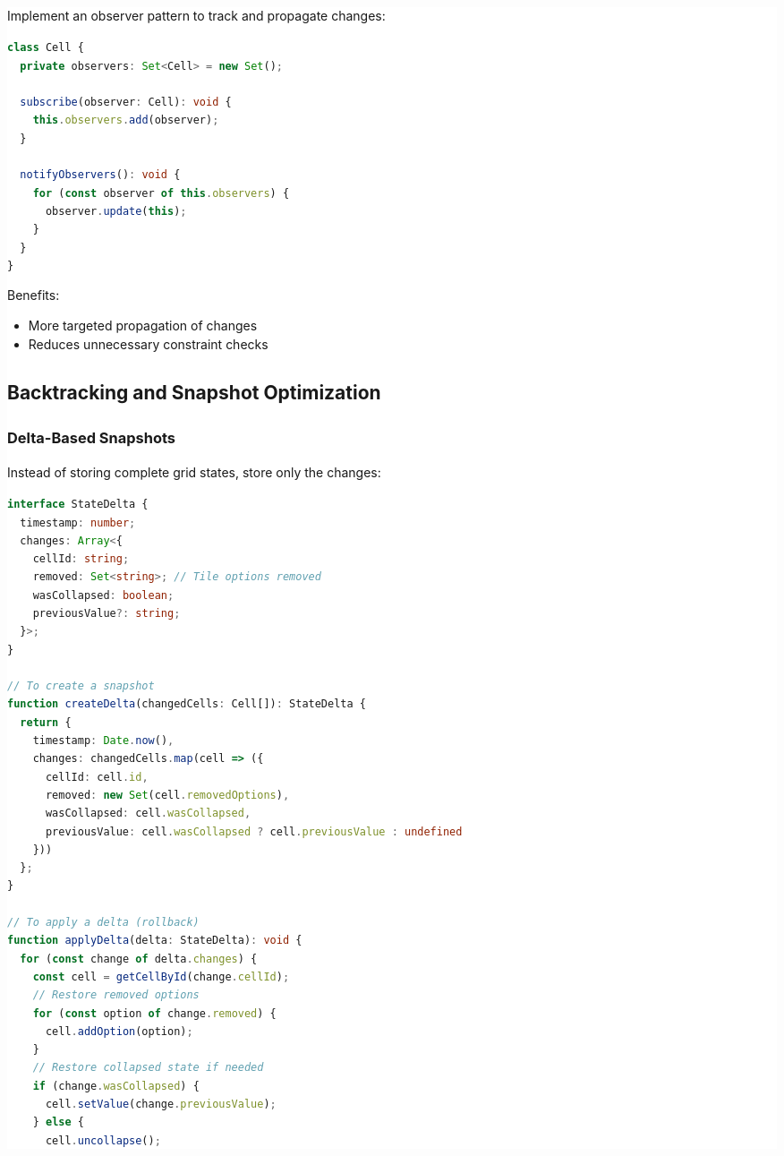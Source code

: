 Implement an observer pattern to track and propagate changes:

```typescript
class Cell {
  private observers: Set<Cell> = new Set();
  
  subscribe(observer: Cell): void {
    this.observers.add(observer);
  }
  
  notifyObservers(): void {
    for (const observer of this.observers) {
      observer.update(this);
    }
  }
}
```

Benefits:
- More targeted propagation of changes
- Reduces unnecessary constraint checks

## Backtracking and Snapshot Optimization

### Delta-Based Snapshots

Instead of storing complete grid states, store only the changes:

```typescript
interface StateDelta {
  timestamp: number;
  changes: Array<{
    cellId: string;
    removed: Set<string>; // Tile options removed
    wasCollapsed: boolean;
    previousValue?: string;
  }>;
}

// To create a snapshot
function createDelta(changedCells: Cell[]): StateDelta {
  return {
    timestamp: Date.now(),
    changes: changedCells.map(cell => ({
      cellId: cell.id,
      removed: new Set(cell.removedOptions),
      wasCollapsed: cell.wasCollapsed,
      previousValue: cell.wasCollapsed ? cell.previousValue : undefined
    }))
  };
}

// To apply a delta (rollback)
function applyDelta(delta: StateDelta): void {
  for (const change of delta.changes) {
    const cell = getCellById(change.cellId);
    // Restore removed options
    for (const option of change.removed) {
      cell.addOption(option);
    }
    // Restore collapsed state if needed
    if (change.wasCollapsed) {
      cell.setValue(change.previousValue);
    } else {
      cell.uncollapse();
```